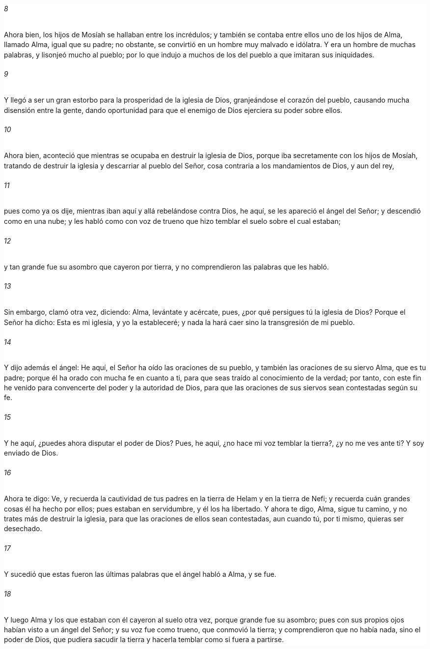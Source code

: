 ###### 8 
Ahora bien, los hijos de Mosíah se hallaban entre los incrédulos; y también se contaba entre ellos uno de los hijos de Alma, llamado Alma, igual que su padre; no obstante, se convirtió en un hombre muy malvado e idólatra. Y era un hombre de muchas palabras, y lisonjeó mucho al pueblo; por lo que indujo a muchos de los del pueblo a que imitaran sus iniquidades.

###### 9 
Y llegó a ser un gran estorbo para la prosperidad de la iglesia de Dios, granjeándose el corazón del pueblo, causando mucha disensión entre la gente, dando oportunidad para que el enemigo de Dios ejerciera su poder sobre ellos.

###### 10 
Ahora bien, aconteció que mientras se ocupaba en destruir la iglesia de Dios, porque iba secretamente con los hijos de Mosíah, tratando de destruir la iglesia y descarriar al pueblo del Señor, cosa contraria a los mandamientos de Dios, y aun del rey,

###### 11 
pues como ya os dije, mientras iban aquí y allá rebelándose contra Dios, he aquí, se les apareció el ángel del Señor; y descendió como en una nube; y les habló como con voz de trueno que hizo temblar el suelo sobre el cual estaban;

###### 12 
y tan grande fue su asombro que cayeron por tierra, y no comprendieron las palabras que les habló.

###### 13 
Sin embargo, clamó otra vez, diciendo: Alma, levántate y acércate, pues, ¿por qué persigues tú la iglesia de Dios? Porque el Señor ha dicho: Esta es mi iglesia, y yo la estableceré; y nada la hará caer sino la transgresión de mi pueblo.

###### 14 
Y dijo además el ángel: He aquí, el Señor ha oído las oraciones de su pueblo, y también las oraciones de su siervo Alma, que es tu padre; porque él ha orado con mucha fe en cuanto a ti, para que seas traído al conocimiento de la verdad; por tanto, con este fin he venido para convencerte del poder y la autoridad de Dios, para que las oraciones de sus siervos sean contestadas según su fe.

###### 15 
Y he aquí, ¿puedes ahora disputar el poder de Dios? Pues, he aquí, ¿no hace mi voz temblar la tierra?, ¿y no me ves ante ti? Y soy enviado de Dios.

###### 16 
Ahora te digo: Ve, y recuerda la cautividad de tus padres en la tierra de Helam y en la tierra de Nefi; y recuerda cuán grandes cosas él ha hecho por ellos; pues estaban en servidumbre, y él los ha libertado. Y ahora te digo, Alma, sigue tu camino, y no trates más de destruir la iglesia, para que las oraciones de ellos sean contestadas, aun cuando tú, por ti mismo, quieras ser desechado.

###### 17 
Y sucedió que estas fueron las últimas palabras que el ángel habló a Alma, y se fue.

###### 18 
Y luego Alma y los que estaban con él cayeron al suelo otra vez, porque grande fue su asombro; pues con sus propios ojos habían visto a un ángel del Señor; y su voz fue como trueno, que conmovió la tierra; y comprendieron que no había nada, sino el poder de Dios, que pudiera sacudir la tierra y hacerla temblar como si fuera a partirse.
